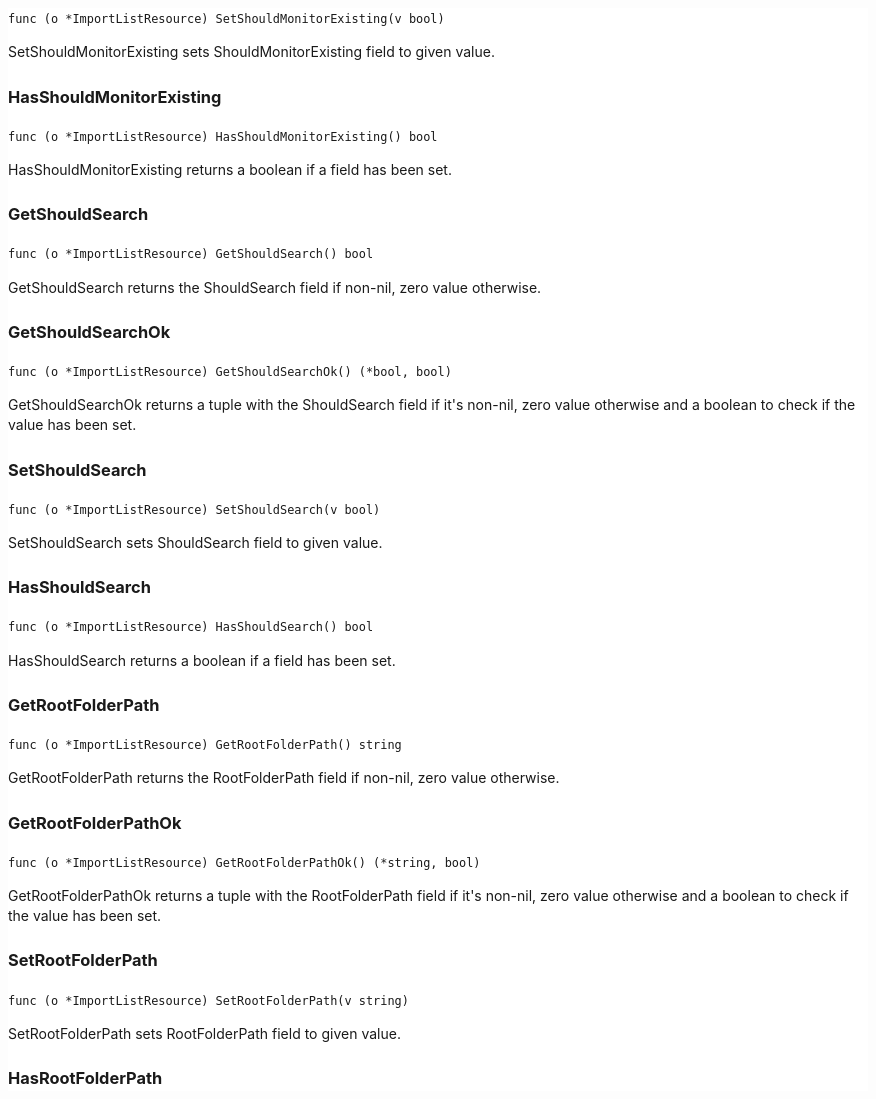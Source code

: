 `func (o *ImportListResource) SetShouldMonitorExisting(v bool)`

SetShouldMonitorExisting sets ShouldMonitorExisting field to given value.

### HasShouldMonitorExisting

`func (o *ImportListResource) HasShouldMonitorExisting() bool`

HasShouldMonitorExisting returns a boolean if a field has been set.

### GetShouldSearch

`func (o *ImportListResource) GetShouldSearch() bool`

GetShouldSearch returns the ShouldSearch field if non-nil, zero value otherwise.

### GetShouldSearchOk

`func (o *ImportListResource) GetShouldSearchOk() (*bool, bool)`

GetShouldSearchOk returns a tuple with the ShouldSearch field if it's non-nil, zero value otherwise
and a boolean to check if the value has been set.

### SetShouldSearch

`func (o *ImportListResource) SetShouldSearch(v bool)`

SetShouldSearch sets ShouldSearch field to given value.

### HasShouldSearch

`func (o *ImportListResource) HasShouldSearch() bool`

HasShouldSearch returns a boolean if a field has been set.

### GetRootFolderPath

`func (o *ImportListResource) GetRootFolderPath() string`

GetRootFolderPath returns the RootFolderPath field if non-nil, zero value otherwise.

### GetRootFolderPathOk

`func (o *ImportListResource) GetRootFolderPathOk() (*string, bool)`

GetRootFolderPathOk returns a tuple with the RootFolderPath field if it's non-nil, zero value otherwise
and a boolean to check if the value has been set.

### SetRootFolderPath

`func (o *ImportListResource) SetRootFolderPath(v string)`

SetRootFolderPath sets RootFolderPath field to given value.

### HasRootFolderPath
